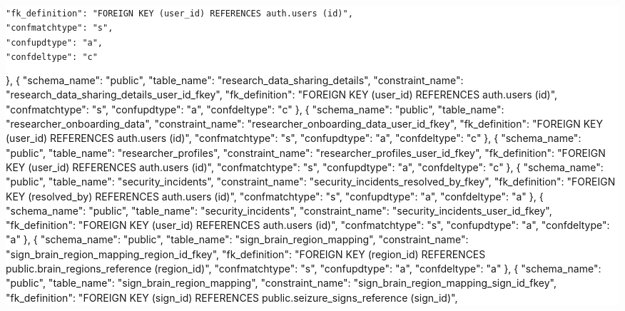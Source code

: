     "fk_definition": "FOREIGN KEY (user_id) REFERENCES auth.users (id)",
    "confmatchtype": "s",
    "confupdtype": "a",
    "confdeltype": "c"
  },
  {
    "schema_name": "public",
    "table_name": "research_data_sharing_details",
    "constraint_name": "research_data_sharing_details_user_id_fkey",
    "fk_definition": "FOREIGN KEY (user_id) REFERENCES auth.users (id)",
    "confmatchtype": "s",
    "confupdtype": "a",
    "confdeltype": "c"
  },
  {
    "schema_name": "public",
    "table_name": "researcher_onboarding_data",
    "constraint_name": "researcher_onboarding_data_user_id_fkey",
    "fk_definition": "FOREIGN KEY (user_id) REFERENCES auth.users (id)",
    "confmatchtype": "s",
    "confupdtype": "a",
    "confdeltype": "c"
  },
  {
    "schema_name": "public",
    "table_name": "researcher_profiles",
    "constraint_name": "researcher_profiles_user_id_fkey",
    "fk_definition": "FOREIGN KEY (user_id) REFERENCES auth.users (id)",
    "confmatchtype": "s",
    "confupdtype": "a",
    "confdeltype": "c"
  },
  {
    "schema_name": "public",
    "table_name": "security_incidents",
    "constraint_name": "security_incidents_resolved_by_fkey",
    "fk_definition": "FOREIGN KEY (resolved_by) REFERENCES auth.users (id)",
    "confmatchtype": "s",
    "confupdtype": "a",
    "confdeltype": "a"
  },
  {
    "schema_name": "public",
    "table_name": "security_incidents",
    "constraint_name": "security_incidents_user_id_fkey",
    "fk_definition": "FOREIGN KEY (user_id) REFERENCES auth.users (id)",
    "confmatchtype": "s",
    "confupdtype": "a",
    "confdeltype": "a"
  },
  {
    "schema_name": "public",
    "table_name": "sign_brain_region_mapping",
    "constraint_name": "sign_brain_region_mapping_region_id_fkey",
    "fk_definition": "FOREIGN KEY (region_id) REFERENCES public.brain_regions_reference (region_id)",
    "confmatchtype": "s",
    "confupdtype": "a",
    "confdeltype": "a"
  },
  {
    "schema_name": "public",
    "table_name": "sign_brain_region_mapping",
    "constraint_name": "sign_brain_region_mapping_sign_id_fkey",
    "fk_definition": "FOREIGN KEY (sign_id) REFERENCES public.seizure_signs_reference (sign_id)",